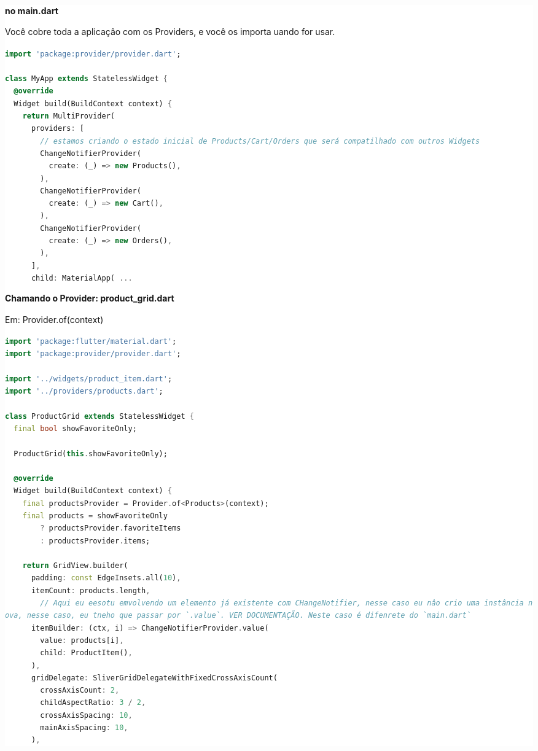 **no main.dart**

Você cobre toda a aplicaçâo com os Providers, e você os importa uando for usar.

````dart
import 'package:provider/provider.dart';

class MyApp extends StatelessWidget {
  @override
  Widget build(BuildContext context) {
    return MultiProvider(
      providers: [
		// estamos criando o estado inicial de Products/Cart/Orders que será compatilhado com outros Widgets
        ChangeNotifierProvider(
          create: (_) => new Products(),
        ),
        ChangeNotifierProvider(
          create: (_) => new Cart(),
        ),
        ChangeNotifierProvider(
          create: (_) => new Orders(),
        ),
      ],
      child: MaterialApp( ...
````

**Chamando o Provider: product_grid.dart**

Em: Provider.of<Products>(context)

````dart
import 'package:flutter/material.dart';
import 'package:provider/provider.dart';

import '../widgets/product_item.dart';
import '../providers/products.dart';

class ProductGrid extends StatelessWidget {
  final bool showFavoriteOnly;

  ProductGrid(this.showFavoriteOnly);

  @override
  Widget build(BuildContext context) {
    final productsProvider = Provider.of<Products>(context);
    final products = showFavoriteOnly
        ? productsProvider.favoriteItems
        : productsProvider.items;

    return GridView.builder(
      padding: const EdgeInsets.all(10),
      itemCount: products.length,
		// Aqui eu eesotu emvolvendo um elemento já existente com CHangeNotifier, nesse caso eu nâo crio uma instância nova, nesse caso, eu tneho que passar por `.value`. VER DOCUMENTAÇÃO. Neste caso é difenrete do `main.dart`
      itemBuilder: (ctx, i) => ChangeNotifierProvider.value(
        value: products[i],
        child: ProductItem(),
      ),
      gridDelegate: SliverGridDelegateWithFixedCrossAxisCount(
        crossAxisCount: 2,
        childAspectRatio: 3 / 2,
        crossAxisSpacing: 10,
        mainAxisSpacing: 10,
      ),
````